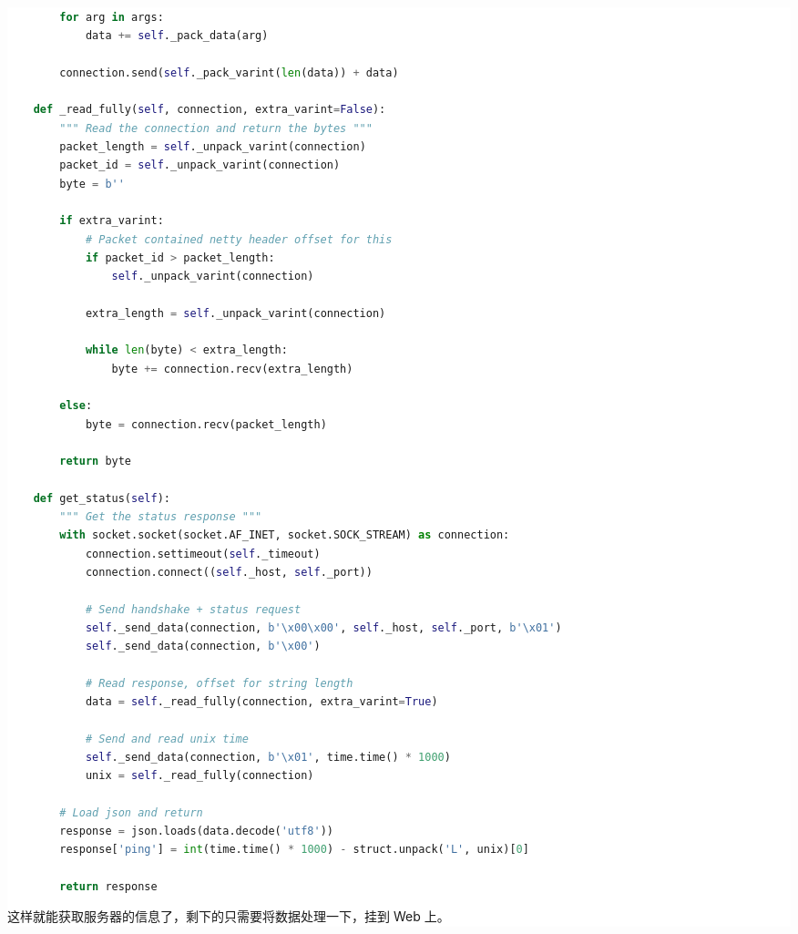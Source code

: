 ```python
        for arg in args:
            data += self._pack_data(arg)

        connection.send(self._pack_varint(len(data)) + data)

    def _read_fully(self, connection, extra_varint=False):
        """ Read the connection and return the bytes """
        packet_length = self._unpack_varint(connection)
        packet_id = self._unpack_varint(connection)
        byte = b''

        if extra_varint:
            # Packet contained netty header offset for this
            if packet_id > packet_length:
                self._unpack_varint(connection)

            extra_length = self._unpack_varint(connection)

            while len(byte) < extra_length:
                byte += connection.recv(extra_length)

        else:
            byte = connection.recv(packet_length)

        return byte

    def get_status(self):
        """ Get the status response """
        with socket.socket(socket.AF_INET, socket.SOCK_STREAM) as connection:
            connection.settimeout(self._timeout)
            connection.connect((self._host, self._port))

            # Send handshake + status request
            self._send_data(connection, b'\x00\x00', self._host, self._port, b'\x01')
            self._send_data(connection, b'\x00')

            # Read response, offset for string length
            data = self._read_fully(connection, extra_varint=True)

            # Send and read unix time
            self._send_data(connection, b'\x01', time.time() * 1000)
            unix = self._read_fully(connection)

        # Load json and return
        response = json.loads(data.decode('utf8'))
        response['ping'] = int(time.time() * 1000) - struct.unpack('L', unix)[0]

        return response
```

这样就能获取服务器的信息了，剩下的只需要将数据处理一下，挂到 Web 上。

